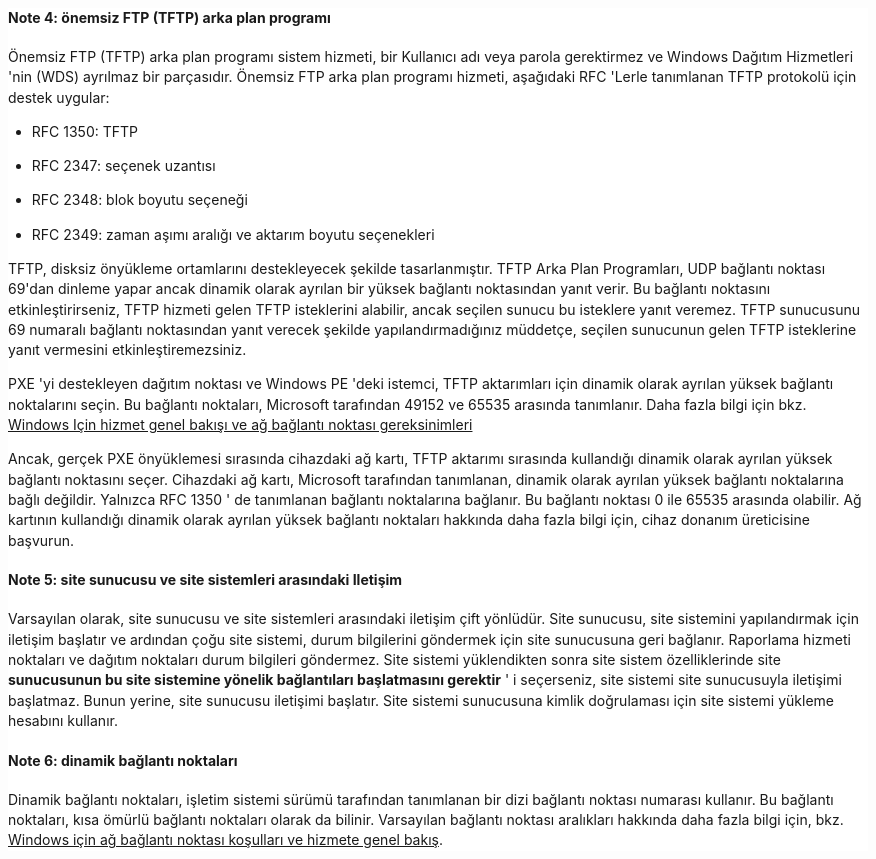 #### <a name="note-4-trivial-ftp-tftp-daemon"></a><a name="bkmk_note4"></a>Note 4: önemsiz FTP (TFTP) arka plan programı

Önemsiz FTP (TFTP) arka plan programı sistem hizmeti, bir Kullanıcı adı veya parola gerektirmez ve Windows Dağıtım Hizmetleri 'nin (WDS) ayrılmaz bir parçasıdır. Önemsiz FTP arka plan programı hizmeti, aşağıdaki RFC 'Lerle tanımlanan TFTP protokolü için destek uygular:  

- RFC 1350: TFTP  

- RFC 2347: seçenek uzantısı  

- RFC 2348: blok boyutu seçeneği  

- RFC 2349: zaman aşımı aralığı ve aktarım boyutu seçenekleri  

TFTP, disksiz önyükleme ortamlarını destekleyecek şekilde tasarlanmıştır. TFTP Arka Plan Programları, UDP bağlantı noktası 69'dan dinleme yapar ancak dinamik olarak ayrılan bir yüksek bağlantı noktasından yanıt verir. Bu bağlantı noktasını etkinleştirirseniz, TFTP hizmeti gelen TFTP isteklerini alabilir, ancak seçilen sunucu bu isteklere yanıt veremez. TFTP sunucusunu 69 numaralı bağlantı noktasından yanıt verecek şekilde yapılandırmadığınız müddetçe, seçilen sunucunun gelen TFTP isteklerine yanıt vermesini etkinleştiremezsiniz.  

PXE 'yi destekleyen dağıtım noktası ve Windows PE 'deki istemci, TFTP aktarımları için dinamik olarak ayrılan yüksek bağlantı noktalarını seçin. Bu bağlantı noktaları, Microsoft tarafından 49152 ve 65535 arasında tanımlanır. Daha fazla bilgi için bkz. [Windows Için hizmet genel bakışı ve ağ bağlantı noktası gereksinimleri](https://support.microsoft.com/help/832017/service-overview-and-network-port-requirements-for-windows)

Ancak, gerçek PXE önyüklemesi sırasında cihazdaki ağ kartı, TFTP aktarımı sırasında kullandığı dinamik olarak ayrılan yüksek bağlantı noktasını seçer. Cihazdaki ağ kartı, Microsoft tarafından tanımlanan, dinamik olarak ayrılan yüksek bağlantı noktalarına bağlı değildir. Yalnızca RFC 1350 ' de tanımlanan bağlantı noktalarına bağlanır. Bu bağlantı noktası 0 ile 65535 arasında olabilir. Ağ kartının kullandığı dinamik olarak ayrılan yüksek bağlantı noktaları hakkında daha fazla bilgi için, cihaz donanım üreticisine başvurun.

#### <a name="note-5-communication-between-the-site-server-and-site-systems"></a><a name="bkmk_note5"></a>Note 5: site sunucusu ve site sistemleri arasındaki Iletişim

Varsayılan olarak, site sunucusu ve site sistemleri arasındaki iletişim çift yönlüdür. Site sunucusu, site sistemini yapılandırmak için iletişim başlatır ve ardından çoğu site sistemi, durum bilgilerini göndermek için site sunucusuna geri bağlanır. Raporlama hizmeti noktaları ve dağıtım noktaları durum bilgileri göndermez. Site sistemi yüklendikten sonra site sistem özelliklerinde site **sunucusunun bu site sistemine yönelik bağlantıları başlatmasını gerektir** ' i seçerseniz, site sistemi site sunucusuyla iletişimi başlatmaz. Bunun yerine, site sunucusu iletişimi başlatır. Site sistemi sunucusuna kimlik doğrulaması için site sistemi yükleme hesabını kullanır.  

#### <a name="note-6-dynamic-ports"></a><a name="bkmk_note6"></a>Note 6: dinamik bağlantı noktaları

Dinamik bağlantı noktaları, işletim sistemi sürümü tarafından tanımlanan bir dizi bağlantı noktası numarası kullanır. Bu bağlantı noktaları, kısa ömürlü bağlantı noktaları olarak da bilinir. Varsayılan bağlantı noktası aralıkları hakkında daha fazla bilgi için, bkz. [Windows için ağ bağlantı noktası koşulları ve hizmete genel bakış](https://support.microsoft.com/help/832017/service-overview-and-network-port-requirements-for-windows).  
